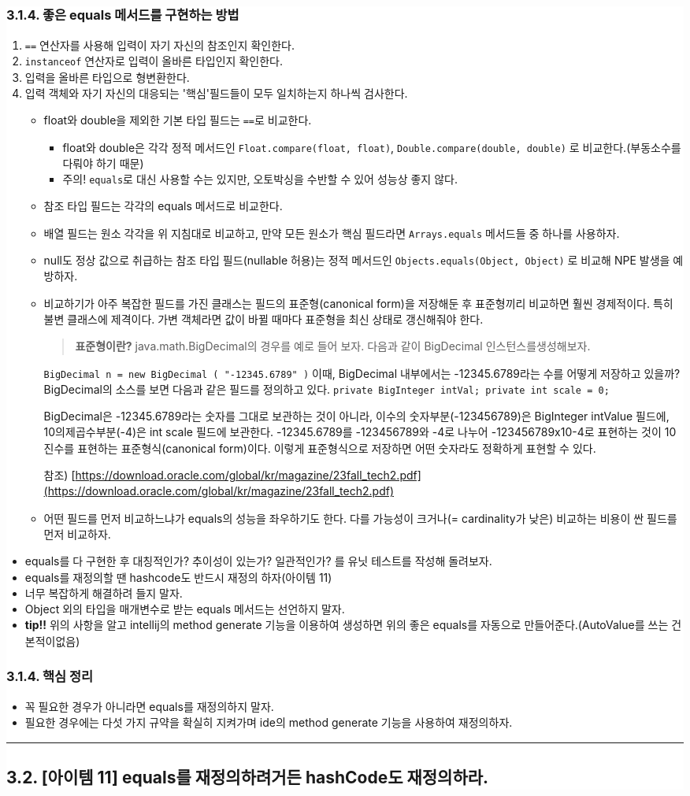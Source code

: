 
### 3.1.4. 좋은 equals 메서드를 구현하는 방법

1. `==` 연산자를 사용해 입력이 자기 자신의 참조인지 확인한다.
2. `instanceof` 연산자로 입력이 올바른 타입인지 확인한다.
3. 입력을 올바른 타입으로 형변환한다.
4. 입력 객체와 자기 자신의 대응되는 '핵심'필드들이 모두 일치하는지 하나씩 검사한다.
    - float와 double을 제외한 기본 타입 필드는 `==`로 비교한다.
        - float와 double은 각각 정적 메서드인  `Float.compare(float, float)`, `Double.compare(double, double)` 로 비교한다.(부동소수를 다뤄야 하기 때문)
        - 주의! `equals`로 대신 사용할 수는 있지만, 오토박싱을 수반할 수 있어 성능상 좋지 않다.
    - 참조 타입 필드는 각각의 equals 메서드로 비교한다.
    - 배열 필드는 원소 각각을 위 지침대로 비교하고, 만약 모든 원소가 핵심 필드라면 `Arrays.equals` 메서드들 중 하나를 사용하자.
    - null도 정상 값으로 취급하는 참조 타입 필드(nullable 허용)는 정적 메서드인 `Objects.equals(Object, Object)` 로 비교해 NPE 발생을 예방하자.
    - 비교하기가 아주 복잡한 필드를 가진 클래스는 필드의 표준형(canonical form)을 저장해둔 후 표준형끼리 비교하면 훨씬 경제적이다. 특히 불변 클래스에 제격이다. 가변 객체라면 값이 바뀔 때마다 표준형을 최신 상태로 갱신해줘야 한다.

      > **표준형이란?**
      java.math.BigDecimal의 경우를 예로 들어 보자. 다음과 같이
      BigDecimal 인스턴스를생성해보자.

      `BigDecimal n = new BigDecimal ( "-12345.6789" )`
      이때, BigDecimal 내부에서는 -12345.6789라는 수를 어떻게 저장하고
      있을까?
      BigDecimal의 소스를 보면 다음과 같은 필드를 정의하고 있다.
      `private BigInteger intVal;
      private int scale = 0;`

      BigDecimal은 -12345.6789라는 숫자를 그대로 보관하는 것이 아니라, 이수의 숫자부분(-123456789)은 BigInteger intValue 필드에, 10의제곱수부분(-4)은 int scale 필드에 보관한다.
      -12345.6789를 -123456789와 -4로 나누어 -123456789x10-4로 표현하는 것이 10진수를 표현하는 표준형식(canonical form)이다.
      이렇게 표준형식으로 저장하면 어떤 숫자라도 정확하게 표현할 수 있다.

      참조) [https://download.oracle.com/global/kr/magazine/23fall_tech2.pdf](https://download.oracle.com/global/kr/magazine/23fall_tech2.pdf)
      >
    - 어떤 필드를 먼저 비교하느냐가 equals의 성능을 좌우하기도 한다. 다를 가능성이 크거나(= cardinality가 낮은) 비교하는 비용이 싼 필드를 먼저 비교하자.

- equals를 다 구현한 후 대칭적인가? 추이성이 있는가? 일관적인가? 를 유닛 테스트를 작성해 돌려보자.
- equals를 재정의할 땐 hashcode도 반드시 재정의 하자(아이템 11)
- 너무 복잡하게 해결하려 들지 말자.
- Object 외의 타입을 매개변수로 받는 equals 메서드는 선언하지 말자.
- **tip!!** 위의 사항을 알고 intellij의 method generate 기능을 이용하여 생성하면 위의 좋은 equals를 자동으로 만들어준다.(AutoValue를 쓰는 건 본적이없음)

### 3.1.4. 핵심 정리

- 꼭 필요한 경우가 아니라면 equals를 재정의하지 말자.
- 필요한 경우에는 다섯 가지 규약을 확실히 지켜가며 ide의 method generate 기능을 사용하여 재정의하자.

---

## 3.2. [아이템 11] equals를 재정의하려거든 hashCode도 재정의하라.
